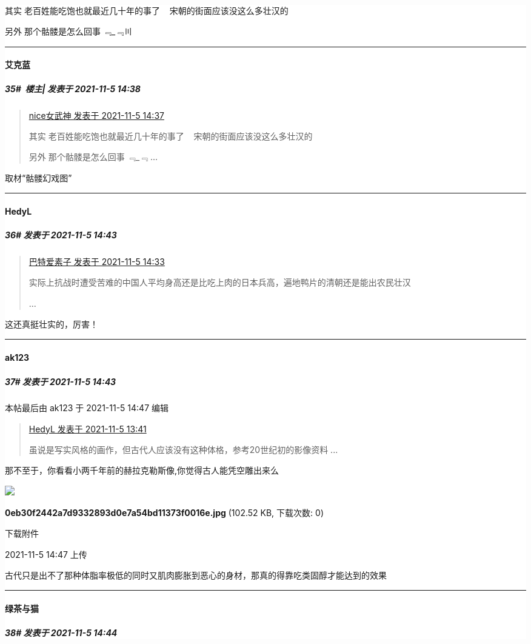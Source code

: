 其实 老百姓能吃饱也就最近几十年的事了    宋朝的街面应该没这么多壮汉的

另外 那个骷髅是怎么回事 ﹃_﹃〣

*****

####  艾克蓝  
##### 35#         楼主| 发表于 2021-11-5 14:38

<blockquote><a href="httphttps://bbs.saraba1st.com/2b/forum.php?mod=redirect&amp;goto=findpost&amp;pid=53425844&amp;ptid=2035904" target="_blank">nice女武神 发表于 2021-11-5 14:37</a>

其实 老百姓能吃饱也就最近几十年的事了    宋朝的街面应该没这么多壮汉的

另外 那个骷髅是怎么回事 ﹃_﹃ ...</blockquote>
取材“骷髅幻戏图”

*****

####  HedyL  
##### 36#       发表于 2021-11-5 14:43

<blockquote><a href="httphttps://bbs.saraba1st.com/2b/forum.php?mod=redirect&amp;goto=findpost&amp;pid=53425796&amp;ptid=2035904" target="_blank">巴特爱素子 发表于 2021-11-5 14:33</a>

实际上抗战时遭受苦难的中国人平均身高还是比吃上肉的日本兵高，遍地鸭片的清朝还是能出农民壮汉

 ...</blockquote>
这还真挺壮实的，厉害！

*****

####  ak123  
##### 37#       发表于 2021-11-5 14:43

 本帖最后由 ak123 于 2021-11-5 14:47 编辑 
<blockquote><a href="httphttps://bbs.saraba1st.com/2b/forum.php?mod=redirect&amp;goto=findpost&amp;pid=53425180&amp;ptid=2035904" target="_blank">HedyL 发表于 2021-11-5 13:41</a>

虽说是写实风格的画作，但古代人应该没有这种体格，参考20世纪初的影像资料 ...</blockquote>
那不至于，你看看小两千年前的赫拉克勒斯像,你觉得古人能凭空雕出来么

<img src="https://img.saraba1st.com/forum/202111/05/144712qn9p9mpmo89s8pp5.jpg" referrerpolicy="no-referrer">

<strong>0eb30f2442a7d9332893d0e7a54bd11373f0016e.jpg</strong> (102.52 KB, 下载次数: 0)

下载附件

2021-11-5 14:47 上传

古代只是出不了那种体脂率极低的同时又肌肉膨胀到恶心的身材，那真的得靠吃类固醇才能达到的效果

*****

####  绿茶与猫  
##### 38#       发表于 2021-11-5 14:44
